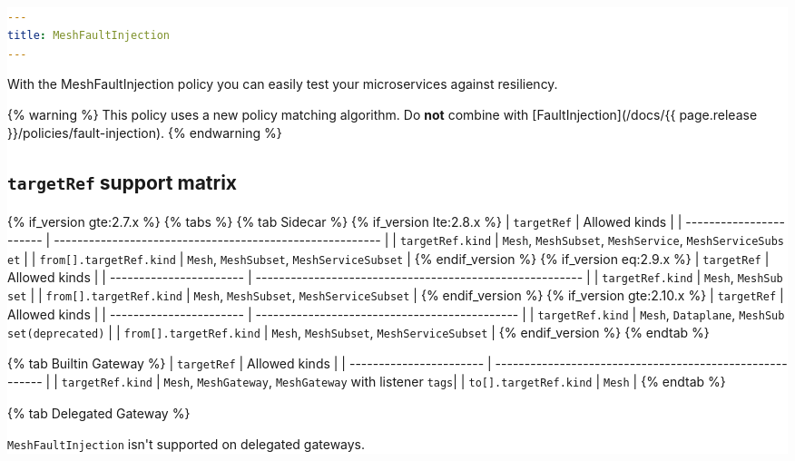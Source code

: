 ```yaml
---
title: MeshFaultInjection
---
```


With the MeshFaultInjection policy you can easily test your microservices against resiliency.

{% warning %}
This policy uses a new policy matching algorithm.
Do **not** combine with [FaultInjection](/docs/{{ page.release }}/policies/fault-injection).
{% endwarning %}

## `targetRef` support matrix

{% if_version gte:2.7.x %}
{% tabs %}
{% tab Sidecar %}
{% if_version lte:2.8.x %}
| `targetRef`             | Allowed kinds                                            |
| ----------------------- | -------------------------------------------------------- |
| `targetRef.kind`        | `Mesh`, `MeshSubset`, `MeshService`, `MeshServiceSubset` |
| `from[].targetRef.kind` | `Mesh`, `MeshSubset`, `MeshServiceSubset`                |
{% endif_version %}
{% if_version eq:2.9.x %}
| `targetRef`             | Allowed kinds                                            |
| ----------------------- | -------------------------------------------------------- |
| `targetRef.kind`        | `Mesh`, `MeshSubset`                                     |
| `from[].targetRef.kind` | `Mesh`, `MeshSubset`, `MeshServiceSubset`                |
{% endif_version %}
{% if_version gte:2.10.x %}
| `targetRef`             | Allowed kinds                                 |
| ----------------------- | --------------------------------------------- |
| `targetRef.kind`        | `Mesh`, `Dataplane`, `MeshSubset(deprecated)` |
| `from[].targetRef.kind` | `Mesh`, `MeshSubset`, `MeshServiceSubset`     |
{% endif_version %}
{% endtab %}

{% tab Builtin Gateway %}
| `targetRef`             | Allowed kinds                                            |
| ----------------------- | -------------------------------------------------------- |
| `targetRef.kind`        | `Mesh`, `MeshGateway`, `MeshGateway` with listener `tags`|
| `to[].targetRef.kind`   | `Mesh`                                                   |
{% endtab %}

{% tab Delegated Gateway %}

`MeshFaultInjection` isn't supported on delegated gateways.
